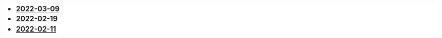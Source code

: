   * [**2022-03-09**](https://www.mexc.com/api-docs/spot-v3/change-log#2022-03-09 "2022-03-09")
  * [**2022-02-19**](https://www.mexc.com/api-docs/spot-v3/change-log#2022-02-19 "2022-02-19")
  * [**2022-02-11**](https://www.mexc.com/api-docs/spot-v3/change-log#2022-02-11 "2022-02-11")


